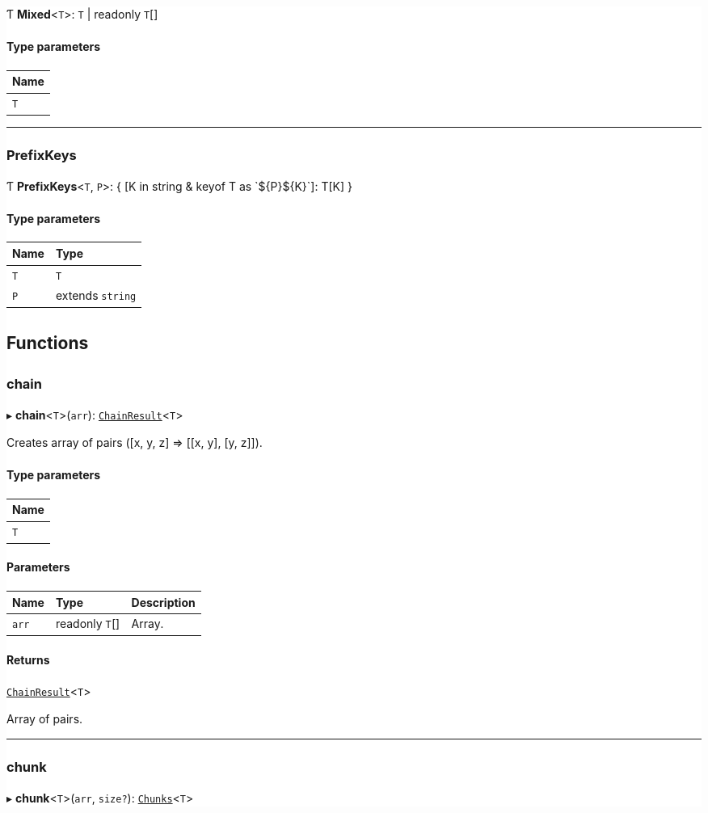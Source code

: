 Ƭ **Mixed**\<`T`\>: `T` \| readonly `T`[]

#### Type parameters

| Name |
| :------ |
| `T` |

___

### PrefixKeys

Ƭ **PrefixKeys**\<`T`, `P`\>: \{ [K in string & keyof T as \`$\{P}$\{K}\`]: T[K] }

#### Type parameters

| Name | Type |
| :------ | :------ |
| `T` | `T` |
| `P` | extends `string` |

## Functions

### chain

▸ **chain**\<`T`\>(`arr`): [`ChainResult`](functions_array.md#chainresult)\<`T`\>

Creates array of pairs ([x, y, z] =\> [[x, y], [y, z]]).

#### Type parameters

| Name |
| :------ |
| `T` |

#### Parameters

| Name | Type | Description |
| :------ | :------ | :------ |
| `arr` | readonly `T`[] | Array. |

#### Returns

[`ChainResult`](functions_array.md#chainresult)\<`T`\>

Array of pairs.

___

### chunk

▸ **chunk**\<`T`\>(`arr`, `size?`): [`Chunks`](functions_array.md#chunks)\<`T`\>
